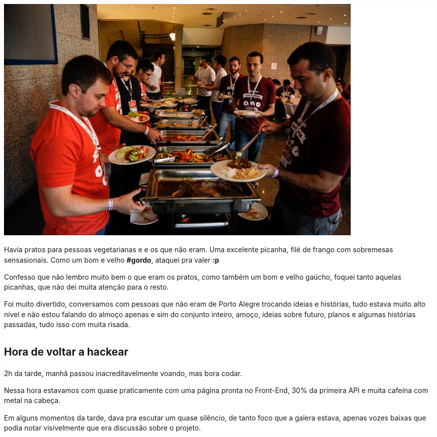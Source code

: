 ![Almoço HackInPoa](/images/hackinpoa/hackinpoa-almoco.jpg)

Havia pratos para pessoas vegetarianas e e os que não eram. Uma excelente picanha, filé de frango com sobremesas sensasionais. Como um bom e velho __#gordo__, ataquei pra valer __:p__

Confesso que não lembro muito bem o que eram os pratos, como também um bom e velho gaúcho, foquei tanto aquelas picanhas, que não dei muita atenção para o resto.

Foi muito divertido, conversamos com pessoas que não eram de Porto Alegre trocando ideias e histórias, tudo estava muito alto nível e não estou falando do almoço apenas e sim do conjunto inteiro, amoço, ideias sobre futuro, planos e algumas histórias passadas, tudo isso com muita risada.


## Hora de voltar a hackear
2h da tarde, manhã passou inacreditavelmente voando, mas bora codar.

Nessa hora estavamos com quase praticamente com uma página pronta no Front-End, 30% da primeira API e muita cafeína com metal na cabeça.

Em alguns momentos da tarde, dava pra escutar um quase silêncio, de tanto foco que a galera estava, apenas vozes baixas que podia notar visívelmente que era discussão sobre o projeto.
